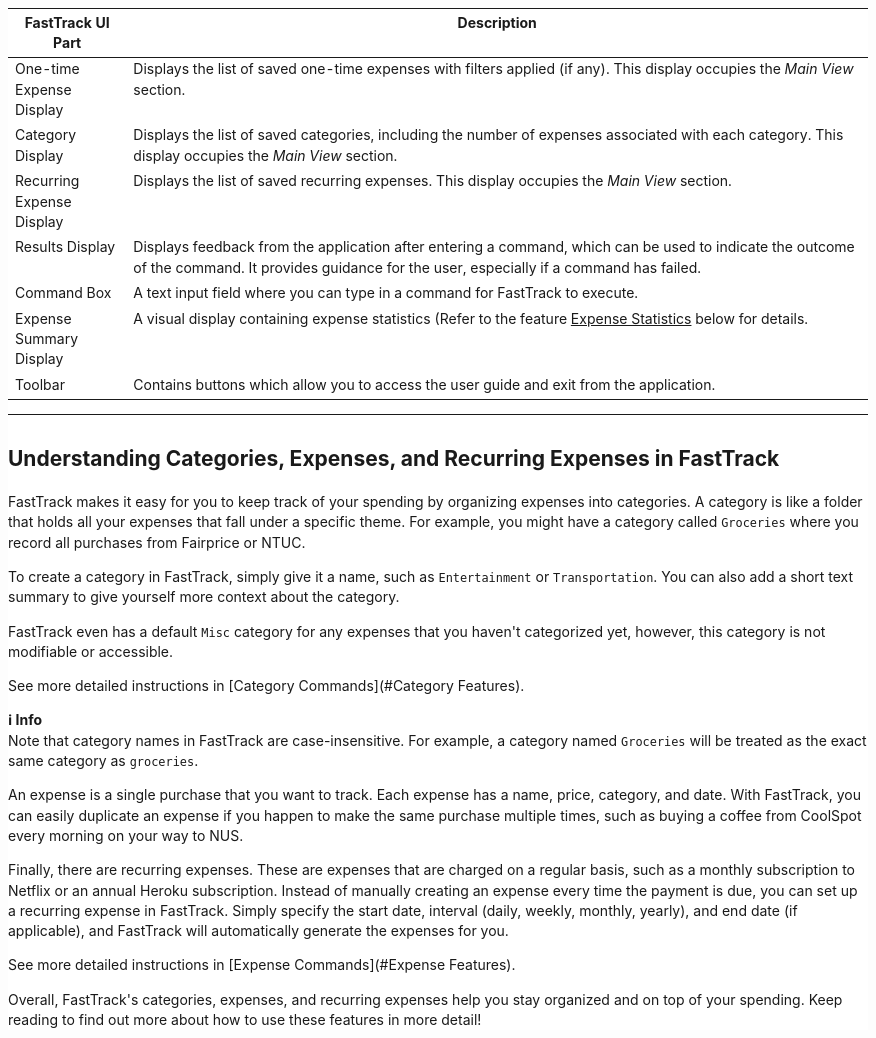 
| **FastTrack UI Part**     | **Description**                                                                                                                                                                                   |
|---------------------------|---------------------------------------------------------------------------------------------------------------------------------------------------------------------------------------------------|
| One-time Expense Display  | Displays the list of saved one-time expenses with filters applied (if any). This display occupies the _Main View_ section.                                                                        |
| Category Display          | Displays the list of saved categories, including the number of expenses associated with each category. This display occupies the _Main View_ section.                                             |
| Recurring Expense Display | Displays the list of saved recurring expenses. This display occupies the _Main View_ section.                                                                                                     |
| Results Display           | Displays feedback from the application after entering a command, which can be used to indicate the outcome of the command. It provides guidance for the user, especially if a command has failed. |
| Command Box               | A text input field where you can type in a command for FastTrack to execute.                                                                                                                      |
| Expense Summary Display   | A visual display containing expense statistics (Refer to the feature [Expense Statistics](#expense-statistics-feature) below for details.                                                         |
| Toolbar                   | Contains buttons which allow you to access the user guide and exit from the application.                                                                                                          |

--------------------------------------------------------------------------------------------------------------------

## Understanding Categories, Expenses, and Recurring Expenses in FastTrack

FastTrack makes it easy for you to keep track of your spending by organizing expenses into categories. 
A category is like a folder that holds all your expenses that fall under a specific theme. For example, you might have a category called `Groceries` where you record all purchases from Fairprice or NTUC.

To create a category in FastTrack, simply give it a name, such as `Entertainment` or `Transportation`. You can also add a short text summary to give yourself more context about the category. 

FastTrack even has a default `Misc` category for any expenses that you haven't categorized yet, however, this category is not modifiable or accessible. 

See more detailed instructions in [Category Commands](#Category Features).

<div markdown="block" class="alert alert-info">

**:information_source: Info**<br>
Note that category names in FastTrack are case-insensitive. For example, a category named `Groceries` will be treated as the exact same category as `groceries`.
</div>

An expense is a single purchase that you want to track. Each expense has a name, price, category, and date. With FastTrack, you can easily duplicate an expense if you happen to make the same purchase multiple times, such as buying a coffee from CoolSpot every morning on your way to NUS.

Finally, there are recurring expenses. These are expenses that are charged on a regular basis, such as a monthly subscription to Netflix or an annual Heroku subscription. Instead of manually creating an expense every time the payment is due, you can set up a recurring expense in FastTrack. 
Simply specify the start date, interval (daily, weekly, monthly, yearly), and end date (if applicable), and FastTrack will automatically generate the expenses for you.

See more detailed instructions in [Expense Commands](#Expense Features).

Overall, FastTrack's categories, expenses, and recurring expenses help you stay organized and on top of your spending. Keep reading to find out more about how to use these features in more detail!
